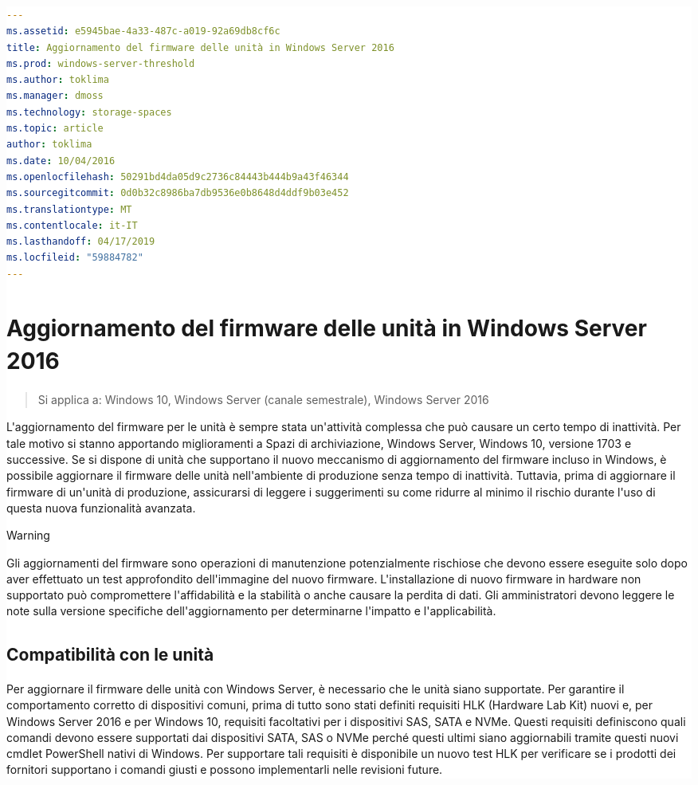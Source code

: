 ```yaml
---
ms.assetid: e5945bae-4a33-487c-a019-92a69db8cf6c
title: Aggiornamento del firmware delle unità in Windows Server 2016
ms.prod: windows-server-threshold
ms.author: toklima
ms.manager: dmoss
ms.technology: storage-spaces
ms.topic: article
author: toklima
ms.date: 10/04/2016
ms.openlocfilehash: 50291bd4da05d9c2736c84443b444b9a43f46344
ms.sourcegitcommit: 0d0b32c8986ba7db9536e0b8648d4ddf9b03e452
ms.translationtype: MT
ms.contentlocale: it-IT
ms.lasthandoff: 04/17/2019
ms.locfileid: "59884782"
---
```

# <a name="updating-drive-firmware-in-windows-server-2016"></a>Aggiornamento del firmware delle unità in Windows Server 2016
>Si applica a: Windows 10, Windows Server (canale semestrale), Windows Server 2016

L'aggiornamento del firmware per le unità è sempre stata un'attività complessa che può causare un certo tempo di inattività. Per tale motivo si stanno apportando miglioramenti a Spazi di archiviazione, Windows Server, Windows 10, versione 1703 e successive. Se si dispone di unità che supportano il nuovo meccanismo di aggiornamento del firmware incluso in Windows, è possibile aggiornare il firmware delle unità nell'ambiente di produzione senza tempo di inattività. Tuttavia, prima di aggiornare il firmware di un'unità di produzione, assicurarsi di leggere i suggerimenti su come ridurre al minimo il rischio durante l'uso di questa nuova funzionalità avanzata.

  > [!Warning]
  > Gli aggiornamenti del firmware sono operazioni di manutenzione potenzialmente rischiose che devono essere eseguite solo dopo aver effettuato un test approfondito dell'immagine del nuovo firmware. L'installazione di nuovo firmware in hardware non supportato può compromettere l'affidabilità e la stabilità o anche causare la perdita di dati. Gli amministratori devono leggere le note sulla versione specifiche dell'aggiornamento per determinarne l'impatto e l'applicabilità.

## <a name="drive-compatibility"></a>Compatibilità con le unità

Per aggiornare il firmware delle unità con Windows Server, è necessario che le unità siano supportate. Per garantire il comportamento corretto di dispositivi comuni, prima di tutto sono stati definiti requisiti HLK (Hardware Lab Kit) nuovi e, per Windows Server 2016 e per Windows 10, requisiti facoltativi per i dispositivi SAS, SATA e NVMe. Questi requisiti definiscono quali comandi devono essere supportati dai dispositivi SATA, SAS o NVMe perché questi ultimi siano aggiornabili tramite questi nuovi cmdlet PowerShell nativi di Windows. Per supportare tali requisiti è disponibile un nuovo test HLK per verificare se i prodotti dei fornitori supportano i comandi giusti e possono implementarli nelle revisioni future. 
